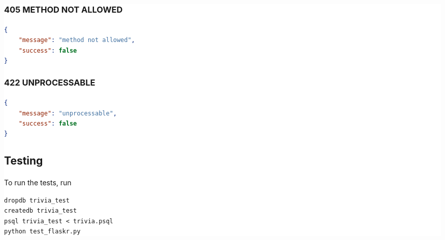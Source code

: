 ### 405 METHOD NOT ALLOWED

```json
{
    "message": "method not allowed",
    "success": false
}
```

### 422 UNPROCESSABLE

```json
{
    "message": "unprocessable",
    "success": false
}
```


## Testing
To run the tests, run
```
dropdb trivia_test
createdb trivia_test
psql trivia_test < trivia.psql
python test_flaskr.py
```